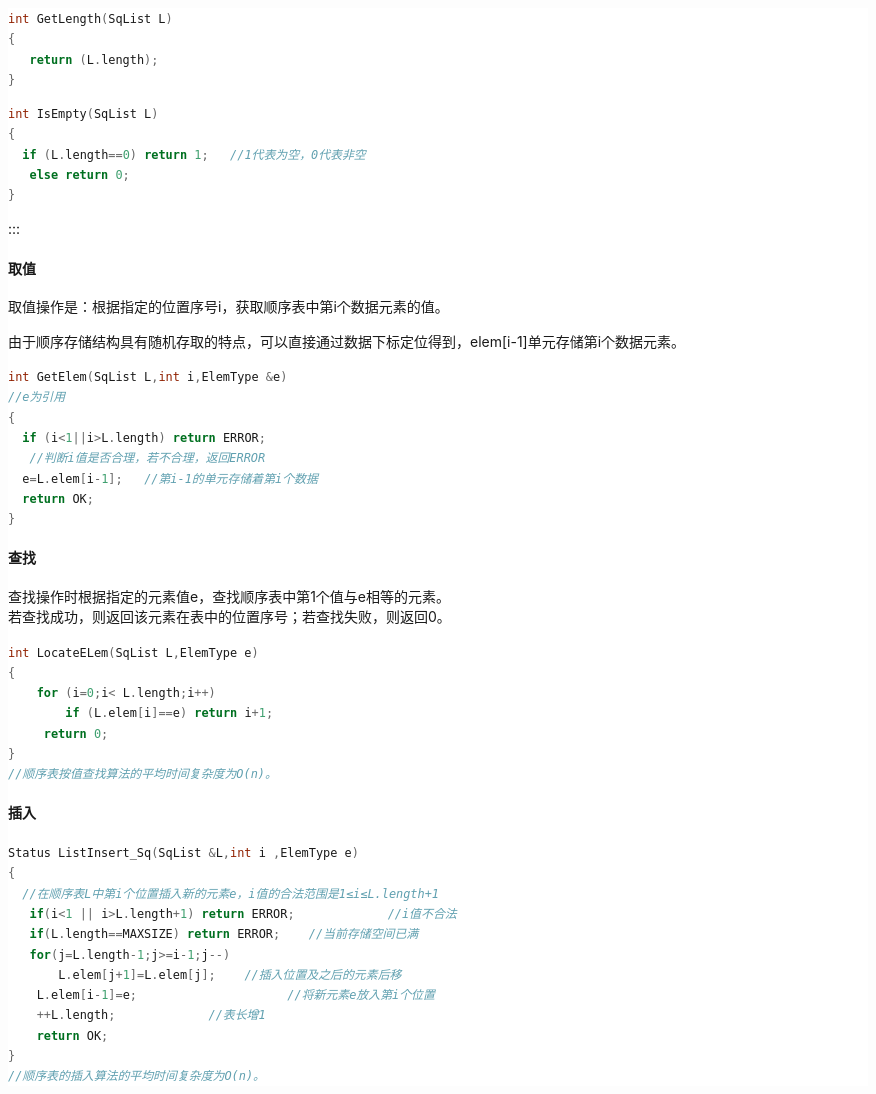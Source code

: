 ```C title="求线性表L的长度"
int GetLength(SqList L)
{
   return (L.length);             
}
```

```C title="判断线性表L是否为空"
int IsEmpty(SqList L)
{
  if (L.length==0) return 1;   //1代表为空，0代表非空   
   else return 0;
}
```
:::

#### 取值

取值操作是：根据指定的位置序号i，获取顺序表中第i个数据元素的值。

由于顺序存储结构具有随机存取的特点，可以直接通过数据下标定位得到，elem[i-1]单元存储第i个数据元素。

```C title="顺序表的取值"
int GetElem(SqList L,int i,ElemType &e)
//e为引用
{
  if (i<1||i>L.length) return ERROR;   
   //判断i值是否合理，若不合理，返回ERROR
  e=L.elem[i-1];   //第i-1的单元存储着第i个数据
  return OK;
}
```

#### 查找

查找操作时根据指定的元素值e，查找顺序表中第1个值与e相等的元素。  
若查找成功，则返回该元素在表中的位置序号；若查找失败，则返回0。

```C title="顺序表的查找"
int LocateELem(SqList L,ElemType e)
{
  	for (i=0;i< L.length;i++)
      	if (L.elem[i]==e) return i+1;                
 	 return 0;
}
//顺序表按值查找算法的平均时间复杂度为O(n)。
```

#### 插入

```C title=" 在线性表L中第i个数据元素之前插入数据元素e "
Status ListInsert_Sq(SqList &L,int i ,ElemType e)
{
  //在顺序表L中第i个位置插入新的元素e，i值的合法范围是1≤i≤L.length+1
   if(i<1 || i>L.length+1) return ERROR;	         //i值不合法
   if(L.length==MAXSIZE) return ERROR;    //当前存储空间已满     
   for(j=L.length-1;j>=i-1;j--) 
       L.elem[j+1]=L.elem[j];    //插入位置及之后的元素后移
    L.elem[i-1]=e;                     //将新元素e放入第i个位置
    ++L.length;		     	//表长增1
    return OK;
}
//顺序表的插入算法的平均时间复杂度为O(n)。
```
